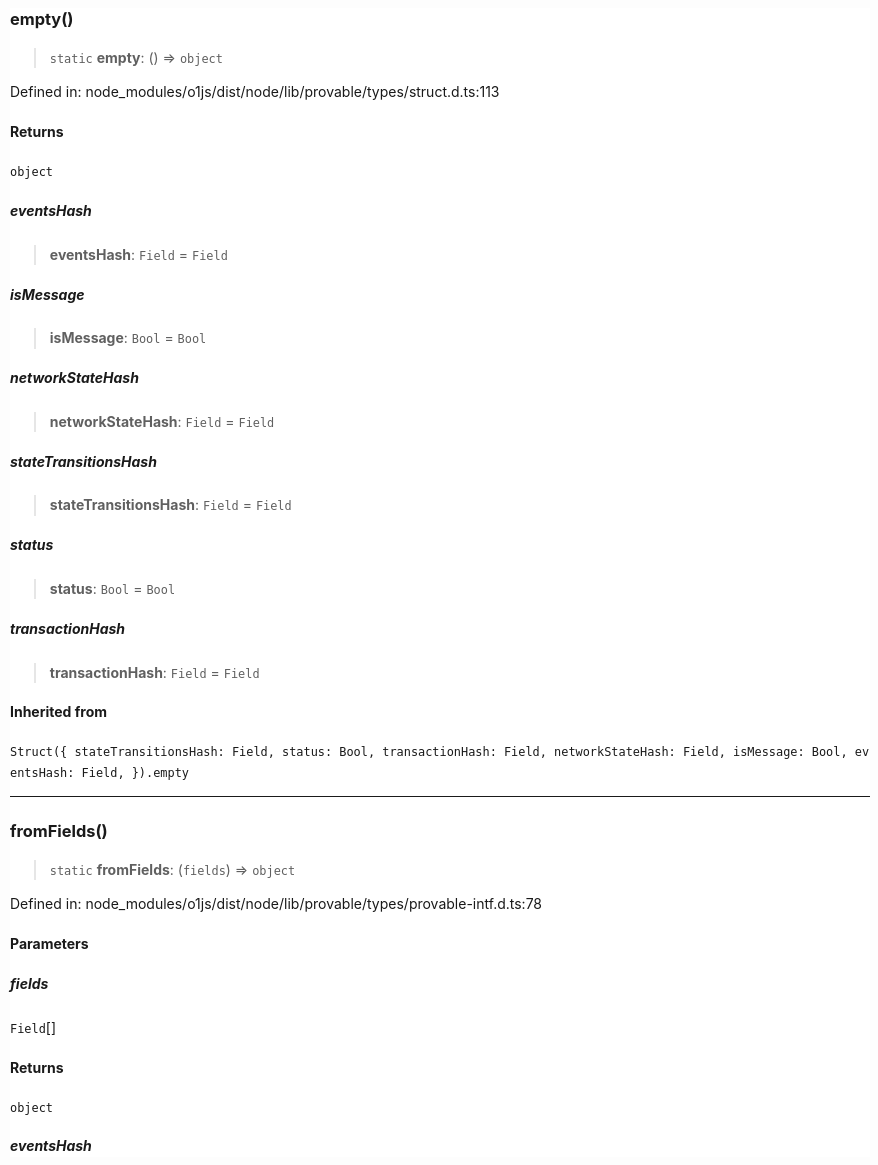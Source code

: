 ### empty()

> `static` **empty**: () => `object`

Defined in: node\_modules/o1js/dist/node/lib/provable/types/struct.d.ts:113

#### Returns

`object`

##### eventsHash

> **eventsHash**: `Field` = `Field`

##### isMessage

> **isMessage**: `Bool` = `Bool`

##### networkStateHash

> **networkStateHash**: `Field` = `Field`

##### stateTransitionsHash

> **stateTransitionsHash**: `Field` = `Field`

##### status

> **status**: `Bool` = `Bool`

##### transactionHash

> **transactionHash**: `Field` = `Field`

#### Inherited from

`Struct({ stateTransitionsHash: Field, status: Bool, transactionHash: Field, networkStateHash: Field, isMessage: Bool, eventsHash: Field, }).empty`

***

### fromFields()

> `static` **fromFields**: (`fields`) => `object`

Defined in: node\_modules/o1js/dist/node/lib/provable/types/provable-intf.d.ts:78

#### Parameters

##### fields

`Field`[]

#### Returns

`object`

##### eventsHash
